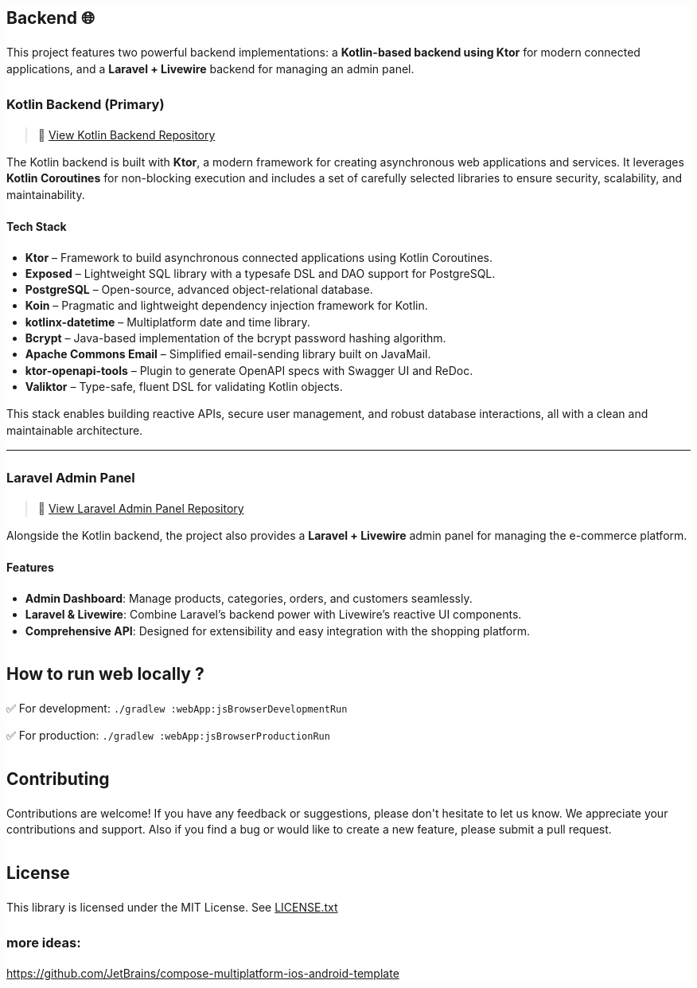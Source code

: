 ## Backend 🌐

This project features two powerful backend implementations: a **Kotlin-based backend using Ktor** for modern connected applications, and a **Laravel + Livewire** backend for managing an admin panel.

### Kotlin Backend (Primary)

> 🔗 [View Kotlin Backend Repository](https://github.com/razaghimahdi/shopping_by_ktor)

The Kotlin backend is built with **Ktor**, a modern framework for creating asynchronous web applications and services. It leverages **Kotlin Coroutines** for non-blocking execution and includes a set of carefully selected libraries to ensure security, scalability, and maintainability.

#### Tech Stack

- **Ktor** – Framework to build asynchronous connected applications using Kotlin Coroutines.
- **Exposed** – Lightweight SQL library with a typesafe DSL and DAO support for PostgreSQL.
- **PostgreSQL** – Open-source, advanced object-relational database.
- **Koin** – Pragmatic and lightweight dependency injection framework for Kotlin.
- **kotlinx-datetime** – Multiplatform date and time library.
- **Bcrypt** – Java-based implementation of the bcrypt password hashing algorithm.
- **Apache Commons Email** – Simplified email-sending library built on JavaMail.
- **ktor-openapi-tools** – Plugin to generate OpenAPI specs with Swagger UI and ReDoc.
- **Valiktor** – Type-safe, fluent DSL for validating Kotlin objects.

This stack enables building reactive APIs, secure user management, and robust database interactions, all with a clean and maintainable architecture.

---

### Laravel Admin Panel

> 🔗 [View Laravel Admin Panel Repository](https://github.com/soheilkhaledabdi/shop-admin-panel)

Alongside the Kotlin backend, the project also provides a **Laravel + Livewire** admin panel for managing the e-commerce platform.

#### Features

- **Admin Dashboard**: Manage products, categories, orders, and customers seamlessly.
- **Laravel & Livewire**: Combine Laravel’s backend power with Livewire’s reactive UI components.
- **Comprehensive API**: Designed for extensibility and easy integration with the shopping platform.



## How to run web locally ?
✅ For development:
```./gradlew :webApp:jsBrowserDevelopmentRun```

✅ For production:
```./gradlew :webApp:jsBrowserProductionRun```


## Contributing
Contributions are welcome! If you have any feedback or suggestions, please don't hesitate to let us know. 
We appreciate your contributions and support. Also if you find a bug or would like to create a new feature, please submit a pull request.

## License
This library is licensed under the MIT License. See [LICENSE.txt](https://github.com/razaghimahdi/Shoping-By-KMP/blob/master/LICENSE)


### more ideas:
https://github.com/JetBrains/compose-multiplatform-ios-android-template
```